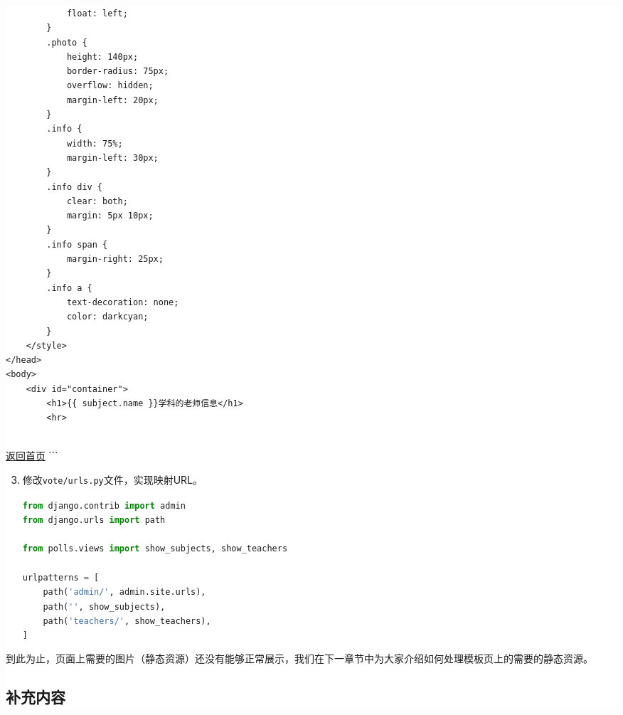 ````
            float: left;
        }
        .photo {
            height: 140px;
            border-radius: 75px;
            overflow: hidden;
            margin-left: 20px;
        }
        .info {
            width: 75%;
            margin-left: 30px;
        }
        .info div {
            clear: both;
            margin: 5px 10px;
        }
        .info span {
            margin-right: 25px;
        }
        .info a {
            text-decoration: none;
            color: darkcyan;
        }
    </style>
</head>
<body>
    <div id="container">
        <h1>{{ subject.name }}学科的老师信息</h1>
        <hr>
        
````

[返回首页](../) \`\`\`

3.  修改`vote/urls.py`文件，实现映射URL。

    ```Python
    from django.contrib import admin
    from django.urls import path

    from polls.views import show_subjects, show_teachers

    urlpatterns = [
        path('admin/', admin.site.urls),
        path('', show_subjects),
        path('teachers/', show_teachers),
    ]
    ```

到此为止，页面上需要的图片（静态资源）还没有能够正常展示，我们在下一章节中为大家介绍如何处理模板页上的需要的静态资源。

## 补充内容
